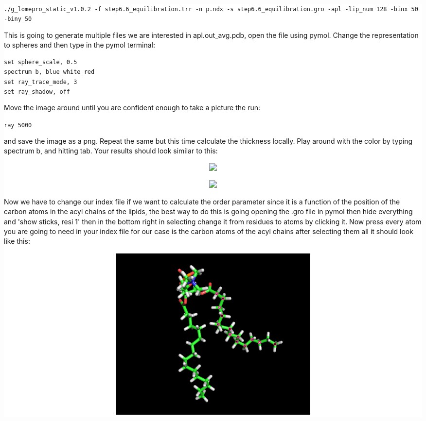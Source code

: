 ```
./g_lomepro_static_v1.0.2 -f step6.6_equilibration.trr -n p.ndx -s step6.6_equilibration.gro -apl -lip_num 128 -binx 50 -biny 50
```
This is going to generate multiple files we are interested in apl.out_avg.pdb, open the file using pymol. Change the representation to spheres and then type in the pymol terminal:

```
set sphere_scale, 0.5
spectrum b, blue_white_red
set ray_trace_mode, 3
set ray_shadow, off
```
Move the image around until you are confident enough to take a picture the run:

```
ray 5000
```
and save the image as a png. Repeat the same but this time calculate the thickness locally. Play around with the color by typing spectrum b, and hitting tab. Your results should look similar to this:

<p align="center">
  <img width="700" src="./media/apl.png">
</p>
<p align="center">
  <img width="700" src="./media/thickness.png">
</p>

Now we have to change our index file if we want to calculate the order parameter since it is a function of the position of the carbon atoms in the acyl chains of the lipids, the best way to do this is going opening the .gro file in pymol then hide everything and 'show sticks, resi 1' then in the bottom right in selecting change it from residues to atoms by clicking it. Now press every atom you are going to need in your index file for our case is the carbon atoms of the acyl chains after selecting them all it should look like this:

<p align="center">
  <img width="400" src="./media/carbons.png">
</p>
